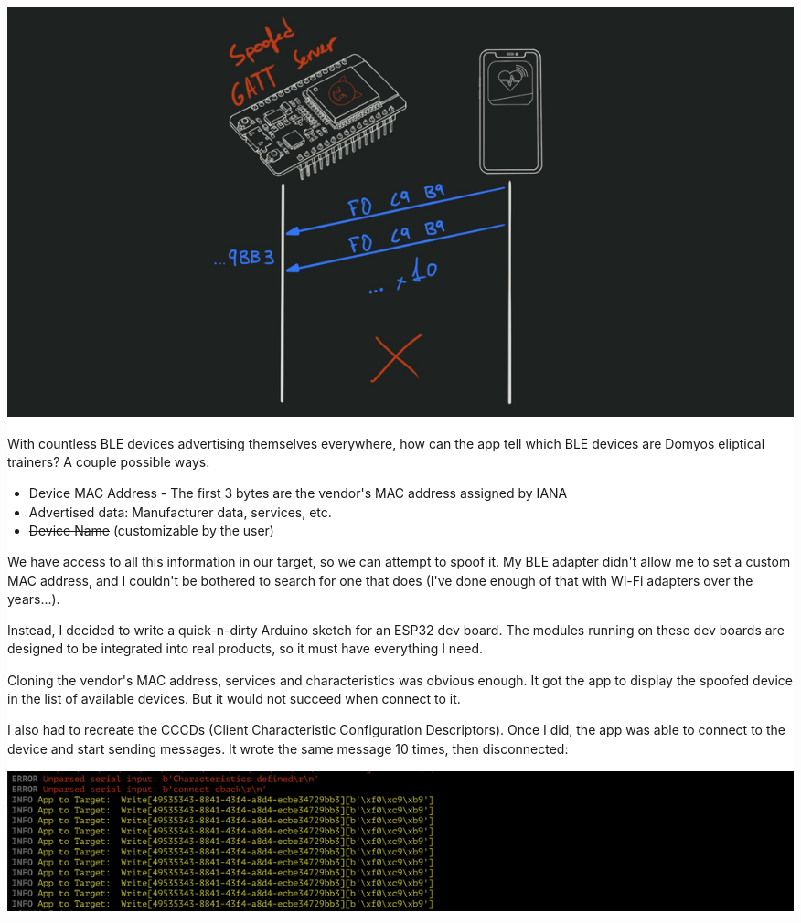 ![spoofing diagram](/assets/domyos-el500/spoofing-diagram.jpg)

With countless BLE devices advertising themselves everywhere, how can the app
tell which BLE devices are Domyos eliptical trainers? A couple possible ways:

- Device MAC Address - The first 3 bytes are the vendor's MAC address assigned by IANA
- Advertised data: Manufacturer data, services, etc.
- ~~Device Name~~ (customizable by the user)

We have access to all this information in our target, so we can attempt to spoof it.
My BLE adapter didn't allow me to set a custom MAC address, and I couldn't be bothered to
search for one that does (I've done enough of that with Wi-Fi adapters over the years...).

Instead, I decided to write a quick-n-dirty Arduino sketch for an ESP32
dev board. The modules running on these dev boards are designed to be integrated
into real products, so it must have everything I need.

Cloning the vendor's MAC address, services and characteristics was obvious enough.
It got the app to display the spoofed device in the list of available devices.
But it would not succeed when connect to it.

I also had to recreate the CCCDs (Client Characteristic Configuration Descriptors).
Once I did, the app was able to connect to the device and start sending messages.
It wrote the same message 10 times, then disconnected:

![Android econnected startup msgs](/assets/domyos-el500/econnected-android-startup-msgs.png)
